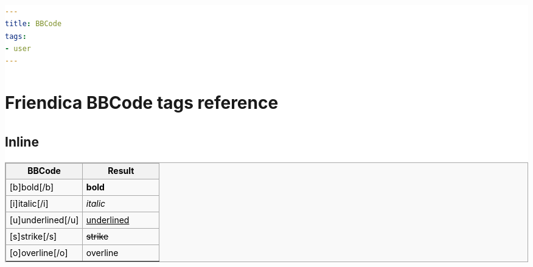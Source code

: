 ```yaml
---
title: BBCode
tags:
- user
---
```

# Friendica BBCode tags reference

## Inline

<style>
table.bbcodes {
    margin: 1em 0;
    background-color: #f9f9f9;
    border: 1px solid #aaa;
    border-collapse: collapse;
    color: #000;
    width: 100%;
}

table.bbcodes > tr > th,
table.bbcodes > tr > td,
table.bbcodes > * > tr > th,
table.bbcodes > * > tr > td {
    border: 1px solid #aaa;
    padding: 0.2em 0.4em
}

table.bbcodes > tr > th,
table.bbcodes > * > tr > th {
    background-color: #f2f2f2;
    text-align: center;
    width: 50%
}
</style>

<table class="bbcodes">
<tr>
  <th>BBCode</th>
  <th>Result</th>
</tr>
<tr>
  <td>[b]bold[/b]</td>
  <td><strong>bold</strong></td>
</tr>
<tr>
  <td>[i]italic[/i]</td>
  <td><em>italic</em></td>
</tr>
<tr>
  <td>[u]underlined[/u]</td>
  <td><u>underlined</u></td>
</tr>
<tr>
  <td>[s]strike[/s]</td>
  <td><strike>strike</strike></td>
</tr>
<tr>
  <td>[o]overline[/o]</td>
  <td><span class="overline">overline</span></td>
</tr>
<tr>